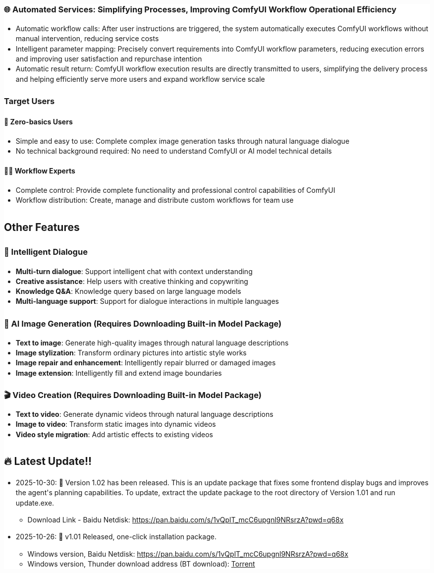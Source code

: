 ### 🌐 Automated Services: Simplifying Processes, Improving ComfyUI Workflow Operational Efficiency
- Automatic workflow calls: After user instructions are triggered, the system automatically executes ComfyUI workflows without manual intervention, reducing service costs
- Intelligent parameter mapping: Precisely convert requirements into ComfyUI workflow parameters, reducing execution errors and improving user satisfaction and repurchase intention
- Automatic result return: ComfyUI workflow execution results are directly transmitted to users, simplifying the delivery process and helping efficiently serve more users and expand workflow service scale

### Target Users
#### 🎯 Zero-basics Users
- Simple and easy to use: Complete complex image generation tasks through natural language dialogue
- No technical background required: No need to understand ComfyUI or AI model technical details
#### 👨‍💻 Workflow Experts
- Complete control: Provide complete functionality and professional control capabilities of ComfyUI
- Workflow distribution: Create, manage and distribute custom workflows for team use


## Other Features
### 💬 Intelligent Dialogue
- **Multi-turn dialogue**: Support intelligent chat with context understanding
- **Creative assistance**: Help users with creative thinking and copywriting
- **Knowledge Q&A**: Knowledge query based on large language models
- **Multi-language support**: Support for dialogue interactions in multiple languages

### 🎨 AI Image Generation (Requires Downloading Built-in Model Package)
- **Text to image**: Generate high-quality images through natural language descriptions
- **Image stylization**: Transform ordinary pictures into artistic style works
- **Image repair and enhancement**: Intelligently repair blurred or damaged images
- **Image extension**: Intelligently fill and extend image boundaries

### 🎬 Video Creation (Requires Downloading Built-in Model Package)
- **Text to video**: Generate dynamic videos through natural language descriptions
- **Image to video**: Transform static images into dynamic videos
- **Video style migration**: Add artistic effects to existing videos



## 🔥 Latest Update!!
* 2025-10-30: 👋 Version 1.02 has been released. This is an update package that fixes some frontend display bugs and improves the agent's planning capabilities. To update, extract the update package to the root directory of Version 1.01 and run update.exe.
    - Download Link - Baidu Netdisk: https://pan.baidu.com/s/1vQplT_mcC6upgnl9NRsrzA?pwd=q68x

* 2025-10-26: 👋 v1.01 Released, one-click installation package.
    - Windows version, Baidu Netdisk: https://pan.baidu.com/s/1vQplT_mcC6upgnl9NRsrzA?pwd=q68x
    - Windows version, Thunder download address (BT download): [Torrent](https://github.com/zeusftk/FTK_CANVAS_AGENT_for_Comfyui/blob/main/assert/FTK_CANVAS_AGENT_v1.01.torrent)
